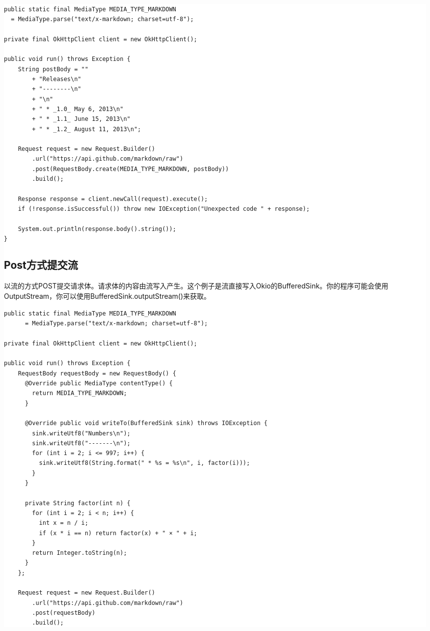 ```
public static final MediaType MEDIA_TYPE_MARKDOWN
  = MediaType.parse("text/x-markdown; charset=utf-8");
 
private final OkHttpClient client = new OkHttpClient();
 
public void run() throws Exception {
    String postBody = ""
        + "Releases\n"
        + "--------\n"
        + "\n"
        + " * _1.0_ May 6, 2013\n"
        + " * _1.1_ June 15, 2013\n"
        + " * _1.2_ August 11, 2013\n";
 
    Request request = new Request.Builder()
        .url("https://api.github.com/markdown/raw")
        .post(RequestBody.create(MEDIA_TYPE_MARKDOWN, postBody))
        .build();
 
    Response response = client.newCall(request).execute();
    if (!response.isSuccessful()) throw new IOException("Unexpected code " + response);
 
    System.out.println(response.body().string());
}
```
## Post方式提交流
以流的方式POST提交请求体。请求体的内容由流写入产生。这个例子是流直接写入Okio的BufferedSink。你的程序可能会使用OutputStream，你可以使用BufferedSink.outputStream()来获取。

```
public static final MediaType MEDIA_TYPE_MARKDOWN
      = MediaType.parse("text/x-markdown; charset=utf-8");
 
private final OkHttpClient client = new OkHttpClient();
 
public void run() throws Exception {
    RequestBody requestBody = new RequestBody() {
      @Override public MediaType contentType() {
        return MEDIA_TYPE_MARKDOWN;
      }
 
      @Override public void writeTo(BufferedSink sink) throws IOException {
        sink.writeUtf8("Numbers\n");
        sink.writeUtf8("-------\n");
        for (int i = 2; i <= 997; i++) {
          sink.writeUtf8(String.format(" * %s = %s\n", i, factor(i)));
        }
      }
 
      private String factor(int n) {
        for (int i = 2; i < n; i++) {
          int x = n / i;
          if (x * i == n) return factor(x) + " × " + i;
        }
        return Integer.toString(n);
      }
    };
 
    Request request = new Request.Builder()
        .url("https://api.github.com/markdown/raw")
        .post(requestBody)
        .build();
```